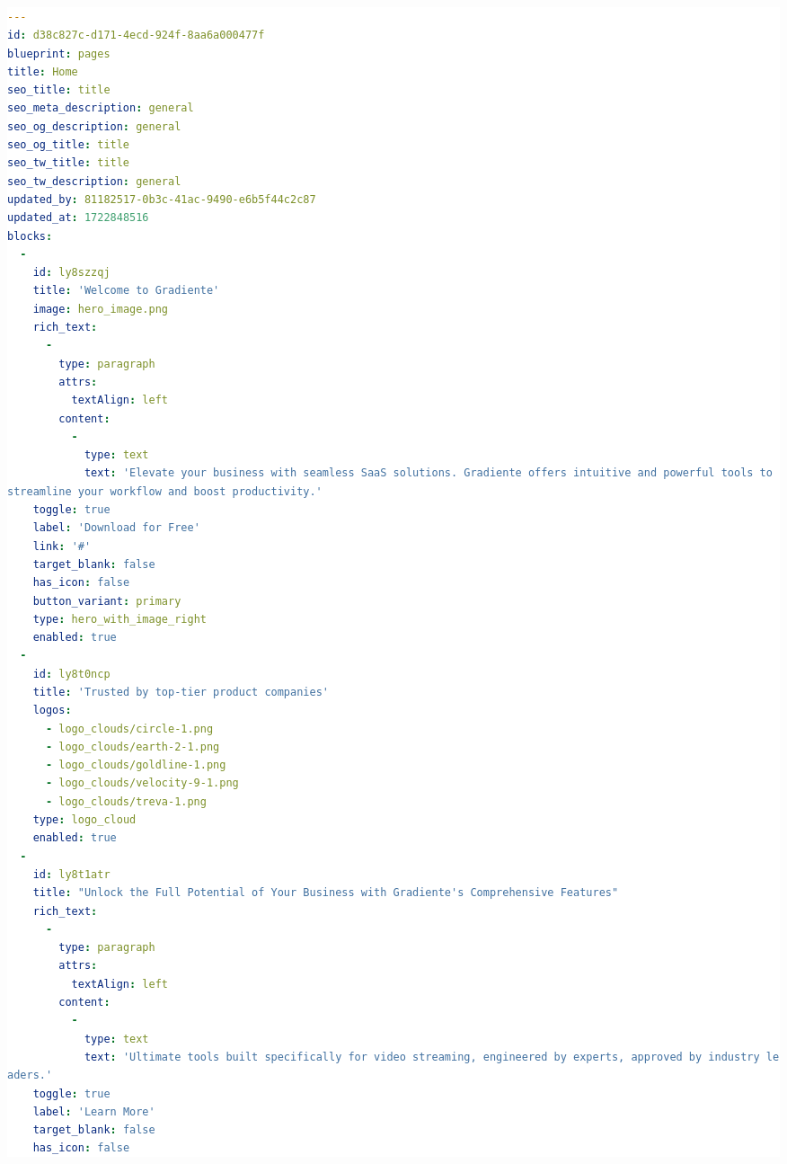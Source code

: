 ```yaml
---
id: d38c827c-d171-4ecd-924f-8aa6a000477f
blueprint: pages
title: Home
seo_title: title
seo_meta_description: general
seo_og_description: general
seo_og_title: title
seo_tw_title: title
seo_tw_description: general
updated_by: 81182517-0b3c-41ac-9490-e6b5f44c2c87
updated_at: 1722848516
blocks:
  -
    id: ly8szzqj
    title: 'Welcome to Gradiente'
    image: hero_image.png
    rich_text:
      -
        type: paragraph
        attrs:
          textAlign: left
        content:
          -
            type: text
            text: 'Elevate your business with seamless SaaS solutions. Gradiente offers intuitive and powerful tools to streamline your workflow and boost productivity.'
    toggle: true
    label: 'Download for Free'
    link: '#'
    target_blank: false
    has_icon: false
    button_variant: primary
    type: hero_with_image_right
    enabled: true
  -
    id: ly8t0ncp
    title: 'Trusted by top-tier product companies'
    logos:
      - logo_clouds/circle-1.png
      - logo_clouds/earth-2-1.png
      - logo_clouds/goldline-1.png
      - logo_clouds/velocity-9-1.png
      - logo_clouds/treva-1.png
    type: logo_cloud
    enabled: true
  -
    id: ly8t1atr
    title: "Unlock the Full Potential of Your Business with Gradiente's Comprehensive Features"
    rich_text:
      -
        type: paragraph
        attrs:
          textAlign: left
        content:
          -
            type: text
            text: 'Ultimate tools built specifically for video streaming, engineered by experts, approved by industry leaders.'
    toggle: true
    label: 'Learn More'
    target_blank: false
    has_icon: false
```
